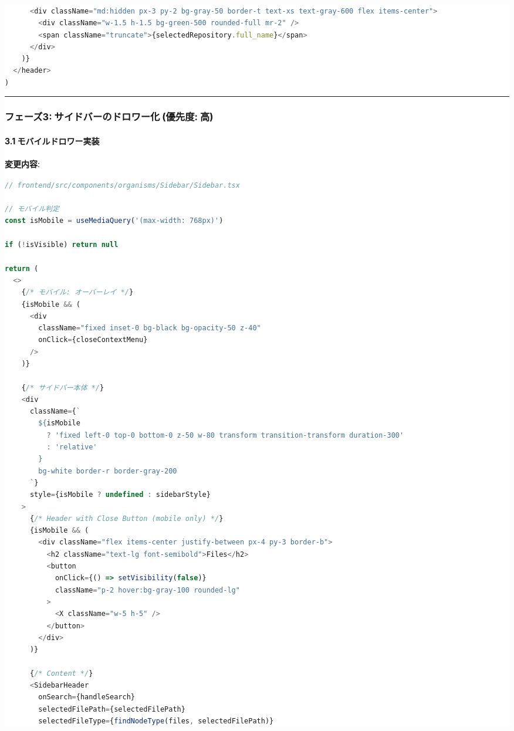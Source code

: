 ```typescript
      <div className="md:hidden px-3 py-2 bg-gray-50 border-t text-xs text-gray-600 flex items-center">
        <div className="w-1.5 h-1.5 bg-green-500 rounded-full mr-2" />
        <span className="truncate">{selectedRepository.full_name}</span>
      </div>
    )}
  </header>
)
```

---

### フェーズ3: サイドバーのドロワー化 (優先度: 高)

#### 3.1 モバイルドロワー実装

**変更内容**:
```typescript
// frontend/src/components/organisms/Sidebar/Sidebar.tsx

// モバイル判定
const isMobile = useMediaQuery('(max-width: 768px)')

if (!isVisible) return null

return (
  <>
    {/* モバイル: オーバーレイ */}
    {isMobile && (
      <div
        className="fixed inset-0 bg-black bg-opacity-50 z-40"
        onClick={closeContextMenu}
      />
    )}

    {/* サイドバー本体 */}
    <div
      className={`
        ${isMobile
          ? 'fixed left-0 top-0 bottom-0 z-50 w-80 transform transition-transform duration-300'
          : 'relative'
        }
        bg-white border-r border-gray-200
      `}
      style={isMobile ? undefined : sidebarStyle}
    >
      {/* Header with Close Button (mobile only) */}
      {isMobile && (
        <div className="flex items-center justify-between px-4 py-3 border-b">
          <h2 className="text-lg font-semibold">Files</h2>
          <button
            onClick={() => setVisibility(false)}
            className="p-2 hover:bg-gray-100 rounded-lg"
          >
            <X className="w-5 h-5" />
          </button>
        </div>
      )}

      {/* Content */}
      <SidebarHeader
        onSearch={handleSearch}
        selectedFilePath={selectedFilePath}
        selectedFileType={findNodeType(files, selectedFilePath)}
```